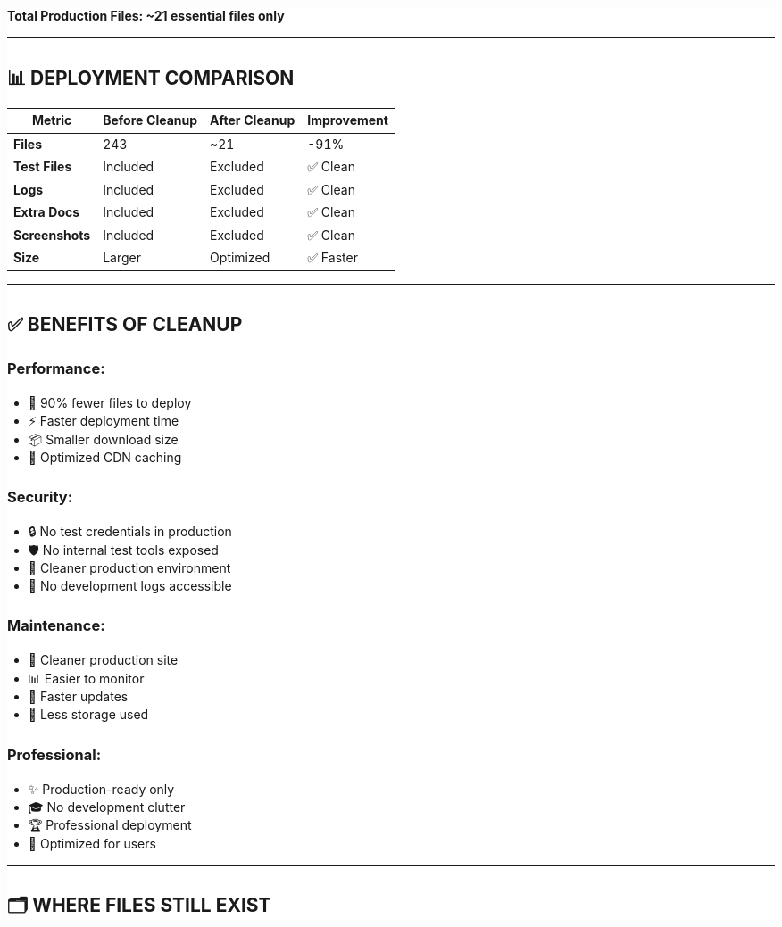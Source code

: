 **Total Production Files: ~21 essential files only**

---

## 📊 **DEPLOYMENT COMPARISON**

| Metric | Before Cleanup | After Cleanup | Improvement |
|--------|---------------|---------------|-------------|
| **Files** | 243 | ~21 | -91% |
| **Test Files** | Included | Excluded | ✅ Clean |
| **Logs** | Included | Excluded | ✅ Clean |
| **Extra Docs** | Included | Excluded | ✅ Clean |
| **Screenshots** | Included | Excluded | ✅ Clean |
| **Size** | Larger | Optimized | ✅ Faster |

---

## ✅ **BENEFITS OF CLEANUP**

### **Performance:**
- 🚀 90% fewer files to deploy
- ⚡ Faster deployment time
- 📦 Smaller download size
- 🎯 Optimized CDN caching

### **Security:**
- 🔒 No test credentials in production
- 🛡️ No internal test tools exposed
- 🔐 Cleaner production environment
- 📝 No development logs accessible

### **Maintenance:**
- 🎨 Cleaner production site
- 📊 Easier to monitor
- 🔧 Faster updates
- 💾 Less storage used

### **Professional:**
- ✨ Production-ready only
- 🎓 No development clutter
- 🏆 Professional deployment
- 📱 Optimized for users

---

## 🗂️ **WHERE FILES STILL EXIST**
